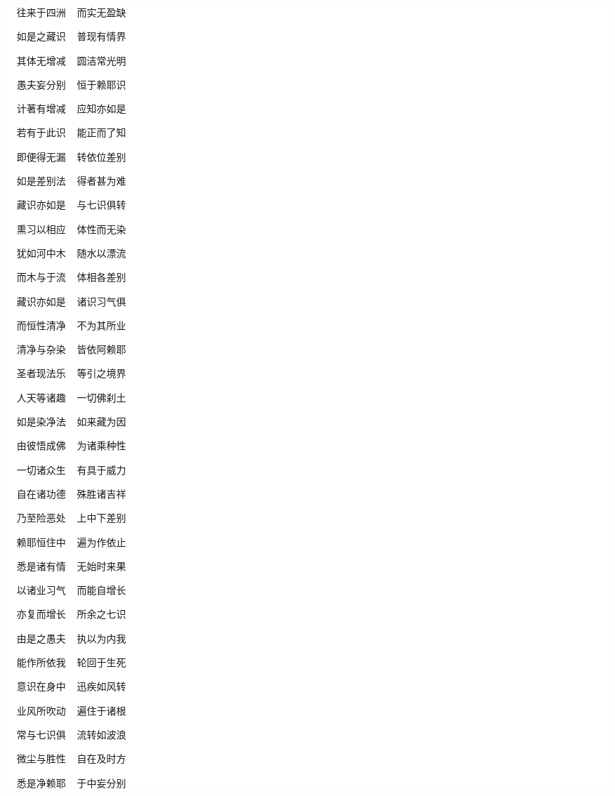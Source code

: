 &nbsp;&nbsp;&nbsp;&nbsp;往来于四洲&nbsp;&nbsp;&nbsp;&nbsp;而实无盈缺

&nbsp;&nbsp;&nbsp;&nbsp;如是之藏识&nbsp;&nbsp;&nbsp;&nbsp;普现有情界

&nbsp;&nbsp;&nbsp;&nbsp;其体无增减&nbsp;&nbsp;&nbsp;&nbsp;圆洁常光明

&nbsp;&nbsp;&nbsp;&nbsp;愚夫妄分别&nbsp;&nbsp;&nbsp;&nbsp;恒于赖耶识

&nbsp;&nbsp;&nbsp;&nbsp;计著有增减&nbsp;&nbsp;&nbsp;&nbsp;应知亦如是

&nbsp;&nbsp;&nbsp;&nbsp;若有于此识&nbsp;&nbsp;&nbsp;&nbsp;能正而了知

&nbsp;&nbsp;&nbsp;&nbsp;即便得无漏&nbsp;&nbsp;&nbsp;&nbsp;转依位差别

&nbsp;&nbsp;&nbsp;&nbsp;如是差别法&nbsp;&nbsp;&nbsp;&nbsp;得者甚为难

&nbsp;&nbsp;&nbsp;&nbsp;藏识亦如是&nbsp;&nbsp;&nbsp;&nbsp;与七识俱转

&nbsp;&nbsp;&nbsp;&nbsp;熏习以相应&nbsp;&nbsp;&nbsp;&nbsp;体性而无染

&nbsp;&nbsp;&nbsp;&nbsp;犹如河中木&nbsp;&nbsp;&nbsp;&nbsp;随水以漂流

&nbsp;&nbsp;&nbsp;&nbsp;而木与于流&nbsp;&nbsp;&nbsp;&nbsp;体相各差别

&nbsp;&nbsp;&nbsp;&nbsp;藏识亦如是&nbsp;&nbsp;&nbsp;&nbsp;诸识习气俱

&nbsp;&nbsp;&nbsp;&nbsp;而恒性清净&nbsp;&nbsp;&nbsp;&nbsp;不为其所业

&nbsp;&nbsp;&nbsp;&nbsp;清净与杂染&nbsp;&nbsp;&nbsp;&nbsp;皆依阿赖耶

&nbsp;&nbsp;&nbsp;&nbsp;圣者现法乐&nbsp;&nbsp;&nbsp;&nbsp;等引之境界

&nbsp;&nbsp;&nbsp;&nbsp;人天等诸趣&nbsp;&nbsp;&nbsp;&nbsp;一切佛刹土

&nbsp;&nbsp;&nbsp;&nbsp;如是染净法&nbsp;&nbsp;&nbsp;&nbsp;如来藏为因

&nbsp;&nbsp;&nbsp;&nbsp;由彼悟成佛&nbsp;&nbsp;&nbsp;&nbsp;为诸乘种性

&nbsp;&nbsp;&nbsp;&nbsp;一切诸众生&nbsp;&nbsp;&nbsp;&nbsp;有具于威力

&nbsp;&nbsp;&nbsp;&nbsp;自在诸功德&nbsp;&nbsp;&nbsp;&nbsp;殊胜诸吉祥

&nbsp;&nbsp;&nbsp;&nbsp;乃至险恶处&nbsp;&nbsp;&nbsp;&nbsp;上中下差别

&nbsp;&nbsp;&nbsp;&nbsp;赖耶恒住中&nbsp;&nbsp;&nbsp;&nbsp;遍为作依止

&nbsp;&nbsp;&nbsp;&nbsp;悉是诸有情&nbsp;&nbsp;&nbsp;&nbsp;无始时来果

&nbsp;&nbsp;&nbsp;&nbsp;以诸业习气&nbsp;&nbsp;&nbsp;&nbsp;而能自增长

&nbsp;&nbsp;&nbsp;&nbsp;亦复而增长&nbsp;&nbsp;&nbsp;&nbsp;所余之七识

&nbsp;&nbsp;&nbsp;&nbsp;由是之愚夫&nbsp;&nbsp;&nbsp;&nbsp;执以为内我

&nbsp;&nbsp;&nbsp;&nbsp;能作所依我&nbsp;&nbsp;&nbsp;&nbsp;轮回于生死

&nbsp;&nbsp;&nbsp;&nbsp;意识在身中&nbsp;&nbsp;&nbsp;&nbsp;迅疾如风转

&nbsp;&nbsp;&nbsp;&nbsp;业风所吹动&nbsp;&nbsp;&nbsp;&nbsp;遍住于诸根

&nbsp;&nbsp;&nbsp;&nbsp;常与七识俱&nbsp;&nbsp;&nbsp;&nbsp;流转如波浪

&nbsp;&nbsp;&nbsp;&nbsp;微尘与胜性&nbsp;&nbsp;&nbsp;&nbsp;自在及时方

&nbsp;&nbsp;&nbsp;&nbsp;悉是净赖耶&nbsp;&nbsp;&nbsp;&nbsp;于中妄分别
